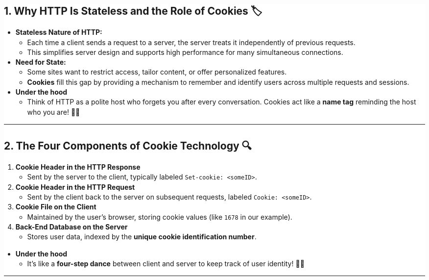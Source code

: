 
## 1. Why HTTP Is Stateless and the Role of Cookies 🏷️

- **Stateless Nature of HTTP:**  
  - Each time a client sends a request to a server, the server treats it independently of previous requests.  
  - This simplifies server design and supports high performance for many simultaneous connections.  
- **Need for State:**  
  - Some sites want to restrict access, tailor content, or offer personalized features.  
  - **Cookies** fill this gap by providing a mechanism to remember and identify users across multiple requests and sessions.  
- **Under the hood**  
  - Think of HTTP as a polite host who forgets you after every conversation. Cookies act like a **name tag** reminding the host who you are! 💭🔖

---

## 2. The Four Components of Cookie Technology 🔍

1. **Cookie Header in the HTTP Response**  
   - Sent by the server to the client, typically labeled `Set-cookie: <someID>`.  
2. **Cookie Header in the HTTP Request**  
   - Sent by the client back to the server on subsequent requests, labeled `Cookie: <someID>`.  
3. **Cookie File on the Client**  
   - Maintained by the user’s browser, storing cookie values (like `1678` in our example).  
4. **Back-End Database on the Server**  
   - Stores user data, indexed by the **unique cookie identification number**.  
- **Under the hood**  
  - It’s like a **four-step dance** between client and server to keep track of user identity! 💃🕺

---

<div align="center">